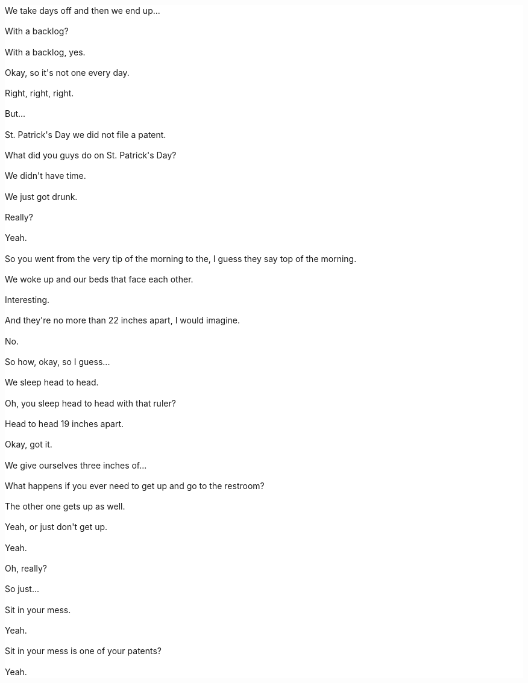 We take days off and then we end up...

With a backlog?

With a backlog, yes.

Okay, so it's not one every day.

Right, right, right.

But...

St. Patrick's Day we did not file a patent.

What did you guys do on St. Patrick's Day?

We didn't have time.

We just got drunk.

Really?

Yeah.

So you went from the very tip of the morning to the, I guess they say top of the morning.

We woke up and our beds that face each other.

Interesting.

And they're no more than 22 inches apart, I would imagine.

No.

So how, okay, so I guess...

We sleep head to head.

Oh, you sleep head to head with that ruler?

Head to head 19 inches apart.

Okay, got it.

We give ourselves three inches of...

What happens if you ever need to get up and go to the restroom?

The other one gets up as well.

Yeah, or just don't get up.

Yeah.

Oh, really?

So just...

Sit in your mess.

Yeah.

Sit in your mess is one of your patents?

Yeah.

